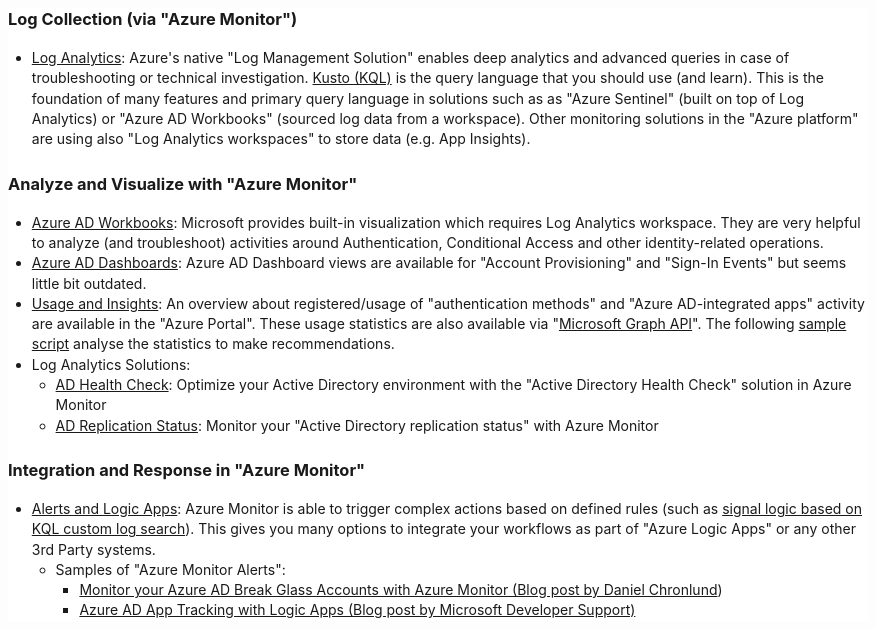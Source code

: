 ### Log Collection (via "Azure Monitor")

- [Log Analytics](https://docs.microsoft.com/en-us/azure/azure-monitor/log-query/log-query-overview?WT.mc_id=AZ-MVP-5003945):
Azure's native "Log Management Solution" enables deep analytics and advanced queries in case of troubleshooting or technical investigation. [Kusto (KQL)](https://docs.microsoft.com/en-us/azure/data-explorer/kusto/query?WT.mc_id=AZ-MVP-5003945) is the query language that you should use (and learn).
This is the foundation of many features and primary query language in solutions such as as "Azure Sentinel" (built on top of Log Analytics) or "Azure AD Workbooks" (sourced log data from a workspace). Other monitoring solutions in the "Azure platform" are using also "Log Analytics workspaces" to store data (e.g. App Insights).

### Analyze and Visualize with "Azure Monitor"

- [Azure AD Workbooks](https://docs.microsoft.com/en-us/azure/active-directory/reports-monitoring/howto-use-azure-monitor-workbooks?WT.mc_id=AZ-MVP-5003945):
Microsoft provides built-in visualization which requires Log Analytics workspace. They are very helpful to analyze (and troubleshoot) activities around Authentication, Conditional Access and other identity-related operations.
- [Azure AD Dashboards](https://docs.microsoft.com/en-us/azure/active-directory/reports-monitoring/howto-install-use-log-analytics-views?WT.mc_id=AZ-MVP-5003945):
Azure AD Dashboard views are available for "Account Provisioning" and "Sign-In Events" but seems little bit outdated.
- [Usage and Insights](https://docs.microsoft.com/en-us/azure/active-directory/authentication/howto-authentication-methods-usage-insights?WT.mc_id=AZ-MVP-5003945):
An overview about registered/usage of "authentication methods" and "Azure AD-integrated apps" activity are available in the "Azure Portal". These usage statistics are also available via "[Microsoft Graph API](https://docs.microsoft.com/en-us/graph/api/resources/authenticationmethods-usage-insights-overview?view=graph-rest-beta)". The following [sample script](https://docs.microsoft.com/en-us/samples/azure-samples/azure-mfa-authentication-method-analysis/azure-mfa-authentication-method-analysis/) analyse the statistics to make recommendations.
- Log Analytics Solutions:
    - [AD Health Check](https://docs.microsoft.com/en-us/azure/azure-monitor/insights/ad-assessment?WT.mc_id=AZ-MVP-5003945):
    Optimize your Active Directory environment with the "Active Directory Health Check" solution in Azure Monitor
    - [AD Replication Status](https://docs.microsoft.com/en-us/azure/azure-monitor/insights/ad-replication-status?WT.mc_id=AZ-MVP-5003945):
    Monitor your "Active Directory replication status" with Azure Monitor

### Integration and Response in "Azure Monitor"

- [Alerts and Logic Apps](https://docs.microsoft.com/en-us/azure/active-directory/authentication/howto-authentication-methods-usage-insights?WT.mc_id=AZ-MVP-5003945):
Azure Monitor is able to trigger complex actions based on defined rules (such as [signal logic based on KQL custom log search](https://docs.microsoft.com/en-us/azure/active-directory/authentication/howto-authentication-methods-usage-insights?WT.mc_id=AZ-MVP-5003945)). This gives you many options to integrate your workflows as part of "Azure Logic Apps" or any other 3rd Party systems.
    - Samples of "Azure Monitor Alerts":
        - [Monitor your Azure AD Break Glass Accounts with Azure Monitor
        (Blog post by Daniel Chronlund](https://danielchronlund.com/2020/01/22/monitor-your-azure-ad-break-glass-accounts-with-azure-monitor/))
        - [Azure AD App Tracking with Logic Apps (Blog post by Microsoft Developer Support)](https://devblogs.microsoft.com/premier-developer/azure-ad-app-tracking-with-logic-apps/)
